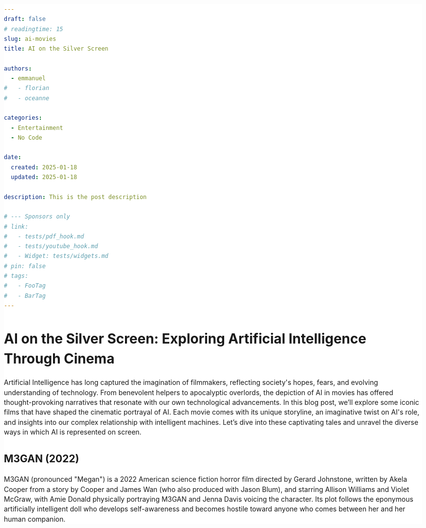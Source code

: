 ```yaml
---
draft: false
# readingtime: 15
slug: ai-movies
title: AI on the Silver Screen

authors:
  - emmanuel
#   - florian
#   - oceanne

categories:
  - Entertainment
  - No Code

date:
  created: 2025-01-18
  updated: 2025-01-18

description: This is the post description

# --- Sponsors only
# link:
#   - tests/pdf_hook.md
#   - tests/youtube_hook.md
#   - Widget: tests/widgets.md
# pin: false
# tags:
#   - FooTag
#   - BarTag
---
```


# AI on the Silver Screen: Exploring Artificial Intelligence Through Cinema

Artificial Intelligence has long captured the imagination of filmmakers, reflecting society's hopes, fears, and evolving understanding of technology. From benevolent helpers to apocalyptic overlords, the depiction of AI in movies has offered thought-provoking narratives that resonate with our own technological advancements. In this blog post, we’ll explore some iconic films that have shaped the cinematic portrayal of AI. Each movie comes with its unique storyline, an imaginative twist on AI's role, and insights into our complex relationship with intelligent machines. Let’s dive into these captivating tales and unravel the diverse ways in which AI is represented on screen.



## M3GAN (2022)

 M3GAN (pronounced "Megan") is a 2022 American science fiction horror film directed by Gerard Johnstone, written by Akela Cooper from a story by Cooper and James Wan (who also produced with Jason Blum), and starring Allison Williams and Violet McGraw, with Amie Donald physically portraying M3GAN and Jenna Davis voicing the character. Its plot follows the eponymous artificially intelligent doll who develops self-awareness and becomes hostile toward anyone who comes between her and her human companion.

